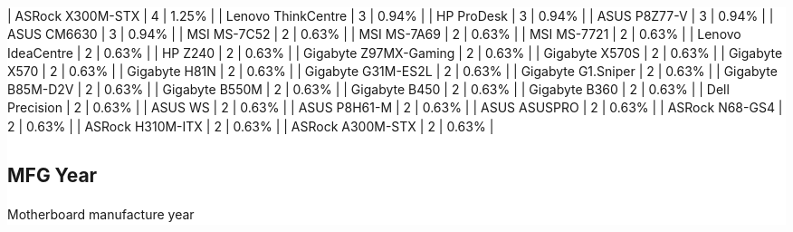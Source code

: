 | ASRock X300M-STX      | 4        | 1.25%   |
| Lenovo ThinkCentre    | 3        | 0.94%   |
| HP ProDesk            | 3        | 0.94%   |
| ASUS P8Z77-V          | 3        | 0.94%   |
| ASUS CM6630           | 3        | 0.94%   |
| MSI MS-7C52           | 2        | 0.63%   |
| MSI MS-7A69           | 2        | 0.63%   |
| MSI MS-7721           | 2        | 0.63%   |
| Lenovo IdeaCentre     | 2        | 0.63%   |
| HP Z240               | 2        | 0.63%   |
| Gigabyte Z97MX-Gaming | 2        | 0.63%   |
| Gigabyte X570S        | 2        | 0.63%   |
| Gigabyte X570         | 2        | 0.63%   |
| Gigabyte H81N         | 2        | 0.63%   |
| Gigabyte G31M-ES2L    | 2        | 0.63%   |
| Gigabyte G1.Sniper    | 2        | 0.63%   |
| Gigabyte B85M-D2V     | 2        | 0.63%   |
| Gigabyte B550M        | 2        | 0.63%   |
| Gigabyte B450         | 2        | 0.63%   |
| Gigabyte B360         | 2        | 0.63%   |
| Dell Precision        | 2        | 0.63%   |
| ASUS WS               | 2        | 0.63%   |
| ASUS P8H61-M          | 2        | 0.63%   |
| ASUS ASUSPRO          | 2        | 0.63%   |
| ASRock N68-GS4        | 2        | 0.63%   |
| ASRock H310M-ITX      | 2        | 0.63%   |
| ASRock A300M-STX      | 2        | 0.63%   |

MFG Year
--------

Motherboard manufacture year
